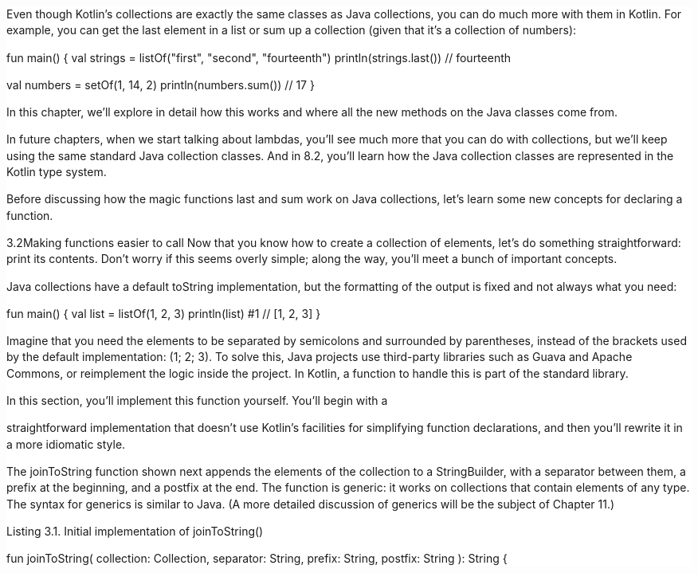 Even though Kotlin’s collections are exactly the same classes as Java collections, you can do much more with them in Kotlin. For example, you can get the last element in a list or sum up a collection (given that it’s a collection of numbers):

fun main() {
val strings = listOf("first", "second", "fourteenth") println(strings.last())
// fourteenth


val numbers = setOf(1, 14, 2) println(numbers.sum())
// 17
}

In this chapter, we’ll explore in detail how this works and where all the new methods on the Java classes come from.

In future chapters, when we start talking about lambdas, you’ll see much more that you can do with collections, but we’ll keep using the same standard Java collection classes. And in 8.2, you’ll learn how the Java collection classes are represented in the Kotlin type system.

Before discussing how the magic functions last and sum work on Java collections, let’s learn some new concepts for declaring a function.

3.2Making functions easier to call
Now that you know how to create a collection of elements, let’s do something straightforward: print its contents. Don’t worry if this seems overly simple; along the way, you’ll meet a bunch of important concepts.

Java collections have a default toString implementation, but the formatting of the output is fixed and not always what you need:

fun main() {
val list = listOf(1, 2, 3)
println(list) #1
// [1, 2, 3]
}

Imagine that you need the elements to be separated by semicolons and surrounded by parentheses, instead of the brackets used by the default implementation: (1; 2; 3). To solve this, Java projects use third-party libraries such as Guava and Apache Commons, or reimplement the logic inside the project. In Kotlin, a function to handle this is part of the standard library.

In this section, you’ll implement this function yourself. You’ll begin with a

straightforward implementation that doesn’t use Kotlin’s facilities for simplifying function declarations, and then you’ll rewrite it in a more idiomatic style.

The joinToString function shown next appends the elements of the collection to a StringBuilder, with a separator between them, a prefix at the beginning, and a postfix at the end. The function is generic: it works on collections that contain elements of any type. The syntax for generics is similar to Java. (A more detailed discussion of generics will be the subject of Chapter 11.)

Listing 3.1. Initial implementation of joinToString()

fun <T> joinToString(
collection: Collection<T>, separator: String, prefix: String,
postfix: String
): String {
